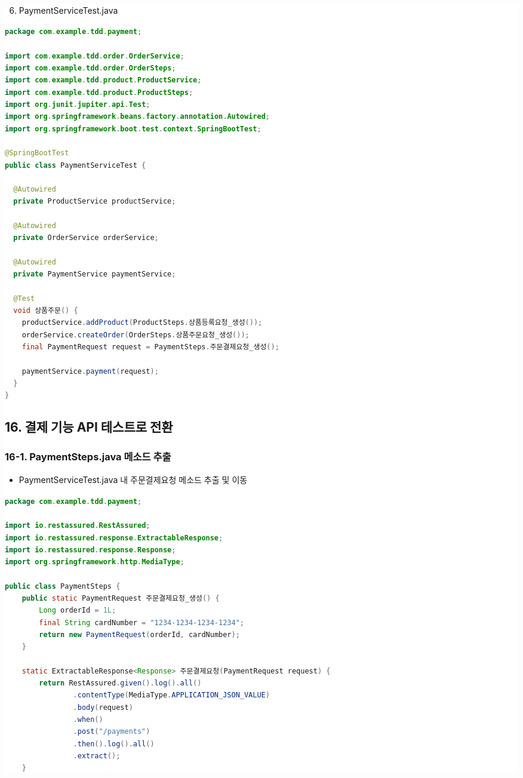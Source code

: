 6. PaymentServiceTest.java
```java
package com.example.tdd.payment;

import com.example.tdd.order.OrderService;
import com.example.tdd.order.OrderSteps;
import com.example.tdd.product.ProductService;
import com.example.tdd.product.ProductSteps;
import org.junit.jupiter.api.Test;
import org.springframework.beans.factory.annotation.Autowired;
import org.springframework.boot.test.context.SpringBootTest;

@SpringBootTest
public class PaymentServiceTest {

  @Autowired
  private ProductService productService;

  @Autowired
  private OrderService orderService;

  @Autowired
  private PaymentService paymentService;

  @Test
  void 상품주문() {
    productService.addProduct(ProductSteps.상품등록요청_생성());
    orderService.createOrder(OrderSteps.상품주문요청_생성());
    final PaymentRequest request = PaymentSteps.주문결제요청_생성();

    paymentService.payment(request);
  }
}
```

## **16. 결제 기능 API 테스트로 전환**

### **16-1. PaymentSteps.java 메소드 추출**
- PaymentServiceTest.java 내 주문결제요청 메소드 추출 및 이동
```java
package com.example.tdd.payment;

import io.restassured.RestAssured;
import io.restassured.response.ExtractableResponse;
import io.restassured.response.Response;
import org.springframework.http.MediaType;

public class PaymentSteps {
    public static PaymentRequest 주문결제요청_생성() {
        Long orderId = 1L;
        final String cardNumber = "1234-1234-1234-1234";
        return new PaymentRequest(orderId, cardNumber);
    }

    static ExtractableResponse<Response> 주문결제요청(PaymentRequest request) {
        return RestAssured.given().log().all()
                .contentType(MediaType.APPLICATION_JSON_VALUE)
                .body(request)
                .when()
                .post("/payments")
                .then().log().all()
                .extract();
    }
```